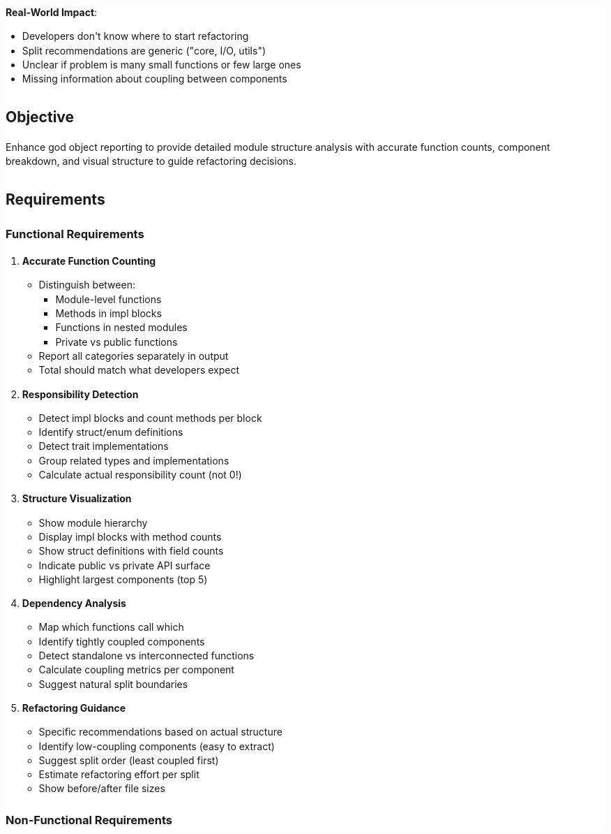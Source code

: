 **Real-World Impact**:
- Developers don't know where to start refactoring
- Split recommendations are generic ("core, I/O, utils")
- Unclear if problem is many small functions or few large ones
- Missing information about coupling between components

## Objective

Enhance god object reporting to provide detailed module structure analysis with accurate function counts, component breakdown, and visual structure to guide refactoring decisions.

## Requirements

### Functional Requirements

1. **Accurate Function Counting**
   - Distinguish between:
     - Module-level functions
     - Methods in impl blocks
     - Functions in nested modules
     - Private vs public functions
   - Report all categories separately in output
   - Total should match what developers expect

2. **Responsibility Detection**
   - Detect impl blocks and count methods per block
   - Identify struct/enum definitions
   - Detect trait implementations
   - Group related types and implementations
   - Calculate actual responsibility count (not 0!)

3. **Structure Visualization**
   - Show module hierarchy
   - Display impl blocks with method counts
   - Show struct definitions with field counts
   - Indicate public vs private API surface
   - Highlight largest components (top 5)

4. **Dependency Analysis**
   - Map which functions call which
   - Identify tightly coupled components
   - Detect standalone vs interconnected functions
   - Calculate coupling metrics per component
   - Suggest natural split boundaries

5. **Refactoring Guidance**
   - Specific recommendations based on actual structure
   - Identify low-coupling components (easy to extract)
   - Suggest split order (least coupled first)
   - Estimate refactoring effort per split
   - Show before/after file sizes

### Non-Functional Requirements
